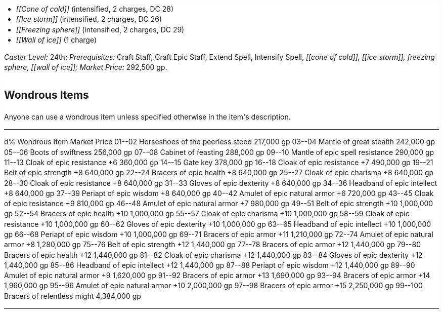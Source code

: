 -   *[[Cone of cold]]* (intensified, 2 charges, DC 28)
-   *[[Ice storm]]* (intensified, 2 charges, DC 26)
-   *[[Freezing sphere]]* (intensified, 2 charges, DC 29)
-   *[[Wall of ice]]* (1 charge)

*Caster Level:* 24th; *Prerequisites:* Craft Staff, Craft Epic Staff,
Extend Spell, Intensify Spell, *[[cone of cold]], [[ice storm]], freezing
sphere, [[wall of ice]]; Market Price:* 292,500 gp.

## Wondrous Items

Anyone can use a wondrous item unless specified otherwise in the item's
description.

  --------- ---------------------------------- --------------
  d%        Wondrous Item                      Market Price
  01--02    Horseshoes of the peerless steed   217,000 gp
  03--04    Mantle of great stealth            242,000 gp
  05--06    Boots of swiftness                 256,000 gp
  07--08    Cabinet of feasting                288,000 gp
  09--10    Mantle of epic spell resistance    290,000 gp
  11--13    Cloak of epic resistance +6        360,000 gp
  14--15    Gate key                           378,000 gp
  16--18    Cloak of epic resistance +7        490,000 gp
  19--21    Belt of epic strength +8           640,000 gp
  22--24    Bracers of epic health +8          640,000 gp
  25--27    Cloak of epic charisma +8          640,000 gp
  28--30    Cloak of epic resistance +8        640,000 gp
  31--33    Gloves of epic dexterity +8        640,000 gp
  34--36    Headband of epic intellect +8      640,000 gp
  37--39    Periapt of epic wisdom +8          640,000 gp
  40--42    Amulet of epic natural armor +6    720,000 gp
  43--45    Cloak of epic resistance +9        810,000 gp
  46--48    Amulet of epic natural armor +7    980,000 gp
  49--51    Belt of epic strength +10          1,000,000 gp
  52--54    Bracers of epic health +10         1,000,000 gp
  55--57    Cloak of epic charisma +10         1,000,000 gp
  58--59    Cloak of epic resistance +10       1,000,000 gp
  60--62    Gloves of epic dexterity +10       1,000,000 gp
  63--65    Headband of epic intellect +10     1,000,000 gp
  66--68    Periapt of epic wisdom +10         1,000,000 gp
  69--71    Bracers of epic armor +11          1,210,000 gp
  72--74    Amulet of epic natural armor +8    1,280,000 gp
  75--76    Belt of epic strength +12          1,440,000 gp
  77--78    Bracers of epic armor +12          1,440,000 gp
  79--80    Bracers of epic health +12         1,440,000 gp
  81--82    Cloak of epic charisma +12         1,440,000 gp
  83--84    Gloves of epic dexterity +12       1,440,000 gp
  85--86    Headband of epic intellect +12     1,440,000 gp
  87--88    Periapt of epic wisdom +12         1,440,000 gp
  89--90    Amulet of epic natural armor +9    1,620,000 gp
  91--92    Bracers of epic armor +13          1,690,000 gp
  93--94    Bracers of epic armor +14          1,960,000 gp
  95--96    Amulet of epic natural armor +10   2,000,000 gp
  97--98    Bracers of epic armor +15          2,250,000 gp
  99--100   Bracers of relentless might        4,384,000 gp
  --------- ---------------------------------- --------------
